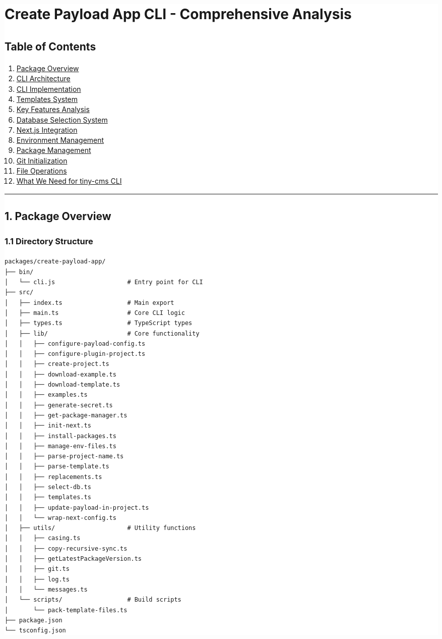 # Create Payload App CLI - Comprehensive Analysis

## Table of Contents

1. [Package Overview](#1-package-overview)
2. [CLI Architecture](#2-cli-architecture)
3. [CLI Implementation](#3-cli-implementation)
4. [Templates System](#4-templates-system)
5. [Key Features Analysis](#5-key-features-analysis)
6. [Database Selection System](#6-database-selection-system)
7. [Next.js Integration](#7-nextjs-integration)
8. [Environment Management](#8-environment-management)
9. [Package Management](#9-package-management)
10. [Git Initialization](#10-git-initialization)
11. [File Operations](#11-file-operations)
12. [What We Need for tiny-cms CLI](#12-what-we-need-for-tiny-cms-cli)

---

## 1. Package Overview

### 1.1 Directory Structure

```
packages/create-payload-app/
├── bin/
│   └── cli.js                    # Entry point for CLI
├── src/
│   ├── index.ts                  # Main export
│   ├── main.ts                   # Core CLI logic
│   ├── types.ts                  # TypeScript types
│   ├── lib/                      # Core functionality
│   │   ├── configure-payload-config.ts
│   │   ├── configure-plugin-project.ts
│   │   ├── create-project.ts
│   │   ├── download-example.ts
│   │   ├── download-template.ts
│   │   ├── examples.ts
│   │   ├── generate-secret.ts
│   │   ├── get-package-manager.ts
│   │   ├── init-next.ts
│   │   ├── install-packages.ts
│   │   ├── manage-env-files.ts
│   │   ├── parse-project-name.ts
│   │   ├── parse-template.ts
│   │   ├── replacements.ts
│   │   ├── select-db.ts
│   │   ├── templates.ts
│   │   ├── update-payload-in-project.ts
│   │   └── wrap-next-config.ts
│   ├── utils/                    # Utility functions
│   │   ├── casing.ts
│   │   ├── copy-recursive-sync.ts
│   │   ├── getLatestPackageVersion.ts
│   │   ├── git.ts
│   │   ├── log.ts
│   │   └── messages.ts
│   └── scripts/                  # Build scripts
│       └── pack-template-files.ts
├── package.json
└── tsconfig.json
```